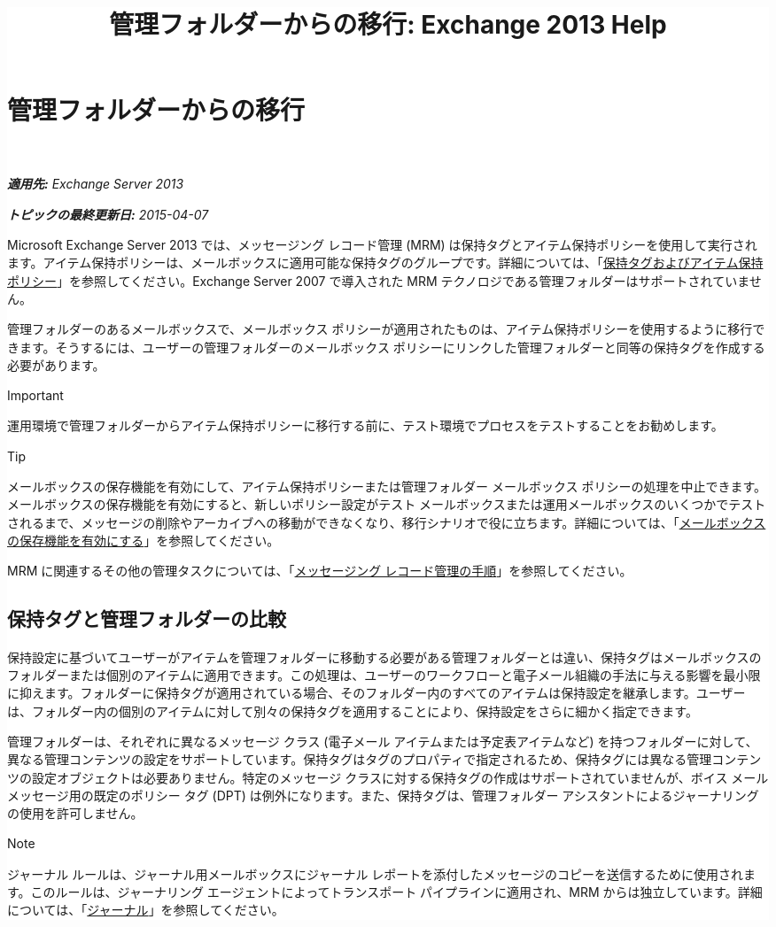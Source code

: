 ﻿---
title: '管理フォルダーからの移行: Exchange 2013 Help'
TOCTitle: 管理フォルダーからの移行
ms:assetid: 6796a79d-501e-4216-9370-77965bc5835d
ms:mtpsurl: https://technet.microsoft.com/ja-jp/library/Dd298032(v=EXCHG.150)
ms:contentKeyID: 52057834
ms.date: 04/24/2018
mtps_version: v=EXCHG.150
ms.translationtype: HT
---

# 管理フォルダーからの移行

 

_**適用先:** Exchange Server 2013_

_**トピックの最終更新日:** 2015-04-07_

Microsoft Exchange Server 2013 では、メッセージング レコード管理 (MRM) は保持タグとアイテム保持ポリシーを使用して実行されます。アイテム保持ポリシーは、メールボックスに適用可能な保持タグのグループです。詳細については、「[保持タグおよびアイテム保持ポリシー](https://docs.microsoft.com/ja-jp/exchange/security-and-compliance/messaging-records-management/retention-tags-and-policies)」を参照してください。Exchange Server 2007 で導入された MRM テクノロジである管理フォルダーはサポートされていません。

管理フォルダーのあるメールボックスで、メールボックス ポリシーが適用されたものは、アイテム保持ポリシーを使用するように移行できます。そうするには、ユーザーの管理フォルダーのメールボックス ポリシーにリンクした管理フォルダーと同等の保持タグを作成する必要があります。


> [!IMPORTANT]
> 運用環境で管理フォルダーからアイテム保持ポリシーに移行する前に、テスト環境でプロセスをテストすることをお勧めします。




> [!TIP]
> メールボックスの保存機能を有効にして、アイテム保持ポリシーまたは管理フォルダー メールボックス ポリシーの処理を中止できます。メールボックスの保存機能を有効にすると、新しいポリシー設定がテスト メールボックスまたは運用メールボックスのいくつかでテストされるまで、メッセージの削除やアーカイブへの移動ができなくなり、移行シナリオで役に立ちます。詳細については、「<A href="https://docs.microsoft.com/ja-jp/exchange/security-and-compliance/messaging-records-management/mailbox-retention-hold">メールボックスの保存機能を有効にする</A>」を参照してください。



MRM に関連するその他の管理タスクについては、「[メッセージング レコード管理の手順](messaging-records-management-procedures-exchange-2013-help.md)」を参照してください。

## 保持タグと管理フォルダーの比較

保持設定に基づいてユーザーがアイテムを管理フォルダーに移動する必要がある管理フォルダーとは違い、保持タグはメールボックスのフォルダーまたは個別のアイテムに適用できます。この処理は、ユーザーのワークフローと電子メール組織の手法に与える影響を最小限に抑えます。フォルダーに保持タグが適用されている場合、そのフォルダー内のすべてのアイテムは保持設定を継承します。ユーザーは、フォルダー内の個別のアイテムに対して別々の保持タグを適用することにより、保持設定をさらに細かく指定できます。

管理フォルダーは、それぞれに異なるメッセージ クラス (電子メール アイテムまたは予定表アイテムなど) を持つフォルダーに対して、異なる管理コンテンツの設定をサポートしています。保持タグはタグのプロパティで指定されるため、保持タグには異なる管理コンテンツの設定オブジェクトは必要ありません。特定のメッセージ クラスに対する保持タグの作成はサポートされていませんが、ボイス メール メッセージ用の既定のポリシー タグ (DPT) は例外になります。また、保持タグは、管理フォルダー アシスタントによるジャーナリングの使用を許可しません。


> [!NOTE]
> ジャーナル ルールは、ジャーナル用メールボックスにジャーナル レポートを添付したメッセージのコピーを送信するために使用されます。このルールは、ジャーナリング エージェントによってトランスポート パイプラインに適用され、MRM からは独立しています。詳細については、「<A href="journaling-exchange-2013-help.md">ジャーナル</A>」を参照してください。
